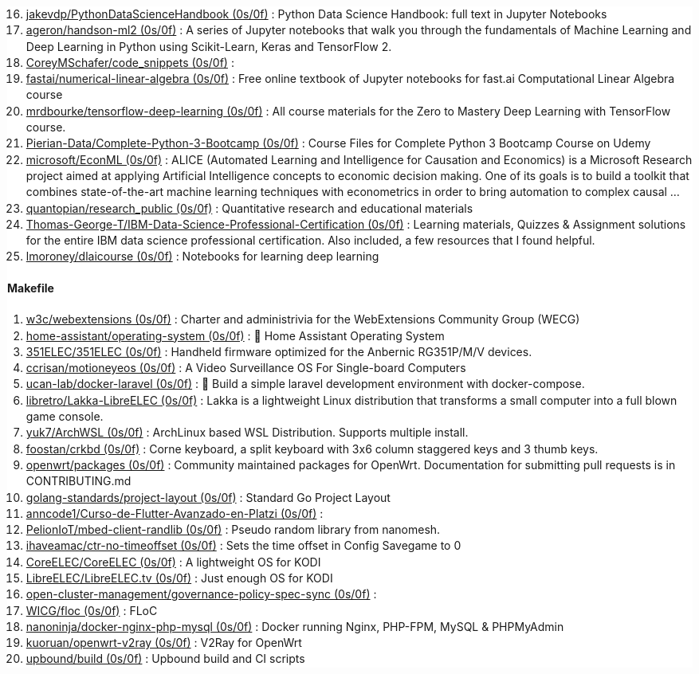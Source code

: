16. [jakevdp/PythonDataScienceHandbook (0s/0f)](https://github.com/jakevdp/PythonDataScienceHandbook) : Python Data Science Handbook: full text in Jupyter Notebooks
17. [ageron/handson-ml2 (0s/0f)](https://github.com/ageron/handson-ml2) : A series of Jupyter notebooks that walk you through the fundamentals of Machine Learning and Deep Learning in Python using Scikit-Learn, Keras and TensorFlow 2.
18. [CoreyMSchafer/code_snippets (0s/0f)](https://github.com/CoreyMSchafer/code_snippets) : 
19. [fastai/numerical-linear-algebra (0s/0f)](https://github.com/fastai/numerical-linear-algebra) : Free online textbook of Jupyter notebooks for fast.ai Computational Linear Algebra course
20. [mrdbourke/tensorflow-deep-learning (0s/0f)](https://github.com/mrdbourke/tensorflow-deep-learning) : All course materials for the Zero to Mastery Deep Learning with TensorFlow course.
21. [Pierian-Data/Complete-Python-3-Bootcamp (0s/0f)](https://github.com/Pierian-Data/Complete-Python-3-Bootcamp) : Course Files for Complete Python 3 Bootcamp Course on Udemy
22. [microsoft/EconML (0s/0f)](https://github.com/microsoft/EconML) : ALICE (Automated Learning and Intelligence for Causation and Economics) is a Microsoft Research project aimed at applying Artificial Intelligence concepts to economic decision making. One of its goals is to build a toolkit that combines state-of-the-art machine learning techniques with econometrics in order to bring automation to complex causal …
23. [quantopian/research_public (0s/0f)](https://github.com/quantopian/research_public) : Quantitative research and educational materials
24. [Thomas-George-T/IBM-Data-Science-Professional-Certification (0s/0f)](https://github.com/Thomas-George-T/IBM-Data-Science-Professional-Certification) : Learning materials, Quizzes & Assignment solutions for the entire IBM data science professional certification. Also included, a few resources that I found helpful.
25. [lmoroney/dlaicourse (0s/0f)](https://github.com/lmoroney/dlaicourse) : Notebooks for learning deep learning

#### Makefile
1. [w3c/webextensions (0s/0f)](https://github.com/w3c/webextensions) : Charter and administrivia for the WebExtensions Community Group (WECG)
2. [home-assistant/operating-system (0s/0f)](https://github.com/home-assistant/operating-system) : 🔰 Home Assistant Operating System
3. [351ELEC/351ELEC (0s/0f)](https://github.com/351ELEC/351ELEC) : Handheld firmware optimized for the Anbernic RG351P/M/V devices.
4. [ccrisan/motioneyeos (0s/0f)](https://github.com/ccrisan/motioneyeos) : A Video Surveillance OS For Single-board Computers
5. [ucan-lab/docker-laravel (0s/0f)](https://github.com/ucan-lab/docker-laravel) : 🐳 Build a simple laravel development environment with docker-compose.
6. [libretro/Lakka-LibreELEC (0s/0f)](https://github.com/libretro/Lakka-LibreELEC) : Lakka is a lightweight Linux distribution that transforms a small computer into a full blown game console.
7. [yuk7/ArchWSL (0s/0f)](https://github.com/yuk7/ArchWSL) : ArchLinux based WSL Distribution. Supports multiple install.
8. [foostan/crkbd (0s/0f)](https://github.com/foostan/crkbd) : Corne keyboard, a split keyboard with 3x6 column staggered keys and 3 thumb keys.
9. [openwrt/packages (0s/0f)](https://github.com/openwrt/packages) : Community maintained packages for OpenWrt. Documentation for submitting pull requests is in CONTRIBUTING.md
10. [golang-standards/project-layout (0s/0f)](https://github.com/golang-standards/project-layout) : Standard Go Project Layout
11. [anncode1/Curso-de-Flutter-Avanzado-en-Platzi (0s/0f)](https://github.com/anncode1/Curso-de-Flutter-Avanzado-en-Platzi) : 
12. [PelionIoT/mbed-client-randlib (0s/0f)](https://github.com/PelionIoT/mbed-client-randlib) : Pseudo random library from nanomesh.
13. [ihaveamac/ctr-no-timeoffset (0s/0f)](https://github.com/ihaveamac/ctr-no-timeoffset) : Sets the time offset in Config Savegame to 0
14. [CoreELEC/CoreELEC (0s/0f)](https://github.com/CoreELEC/CoreELEC) : A lightweight OS for KODI
15. [LibreELEC/LibreELEC.tv (0s/0f)](https://github.com/LibreELEC/LibreELEC.tv) : Just enough OS for KODI
16. [open-cluster-management/governance-policy-spec-sync (0s/0f)](https://github.com/open-cluster-management/governance-policy-spec-sync) : 
17. [WICG/floc (0s/0f)](https://github.com/WICG/floc) : FLoC
18. [nanoninja/docker-nginx-php-mysql (0s/0f)](https://github.com/nanoninja/docker-nginx-php-mysql) : Docker running Nginx, PHP-FPM, MySQL & PHPMyAdmin
19. [kuoruan/openwrt-v2ray (0s/0f)](https://github.com/kuoruan/openwrt-v2ray) : V2Ray for OpenWrt
20. [upbound/build (0s/0f)](https://github.com/upbound/build) : Upbound build and CI scripts